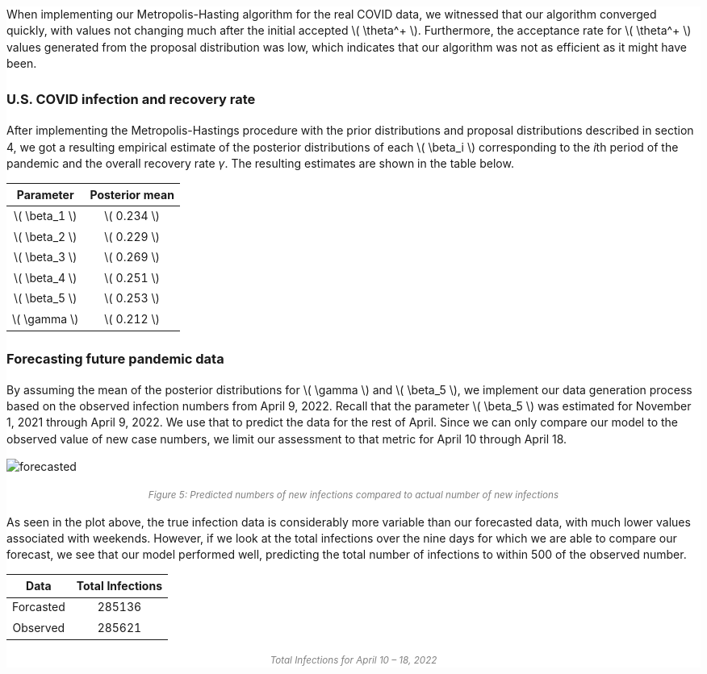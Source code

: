 When implementing our Metropolis-Hasting algorithm for the real COVID data, we witnessed that our algorithm converged quickly, with values not changing much after the initial accepted \\( \theta^+ \\). Furthermore, the acceptance rate for \\( \theta^+ \\) values generated from the proposal distribution was low, which indicates that our algorithm was not as efficient as it might have been.

### U.S. COVID infection and recovery rate

After implementing the Metropolis-Hastings procedure with the prior distributions and proposal distributions described in section 4, we got a resulting empirical estimate of the posterior distributions of each \\( \beta_i \\) corresponding to the $i$th period of the pandemic and the overall recovery rate $\gamma$. The resulting estimates are shown in the table below.

| Parameter | Posterior mean |
|:---------:|:--------------:|
| \\( \beta_1 \\) |   \\( 0.234 \\)    |
| \\( \beta_2 \\) |    \\( 0.229 \\)    |
| \\( \beta_3 \\) |     \\( 0.269 \\)    |
| \\( \beta_4 \\) |     \\( 0.251 \\)    |
| \\( \beta_5 \\) |     \\( 0.253 \\)    |
| \\( \gamma \\) |     \\( 0.212 \\)    |

### Forecasting future pandemic data

By assuming the mean of the posterior distributions for \\( \gamma \\) and \\( \beta_5 \\), we implement our data generation process based on the observed infection numbers from April 9, 2022. Recall that the parameter \\( \beta_5 \\) was estimated for November 1, 2021 through April 9, 2022. We use that to predict the data for the rest of April. Since we can only compare our model to the observed value of new case numbers, we limit our assessment to that metric for April 10 through April 18.

![forecasted](/stats/bayesian_sir/forecasted.png)
<p style="text-align: center; font-style: italic; color: #808080;">
  <small>Figure 5: Predicted numbers of new infections compared to actual number of new infections</small>
</p>

As seen in the plot above, the true infection data is considerably more variable than our forecasted data, with much lower values associated with weekends. However, if we look at the total infections over the nine days for which we are able to compare our forecast, we see that our model performed well, predicting the total number of infections to within 500 of the observed number.

|    Data   | Total Infections |
|:---------:|:----------------:|
| Forcasted |      285136      |
|  Observed |      285621      |
<p style="text-align: center; font-style: italic; color: #808080;">
  <small>Total Infections for April 10 – 18, 2022</small>
</p>
